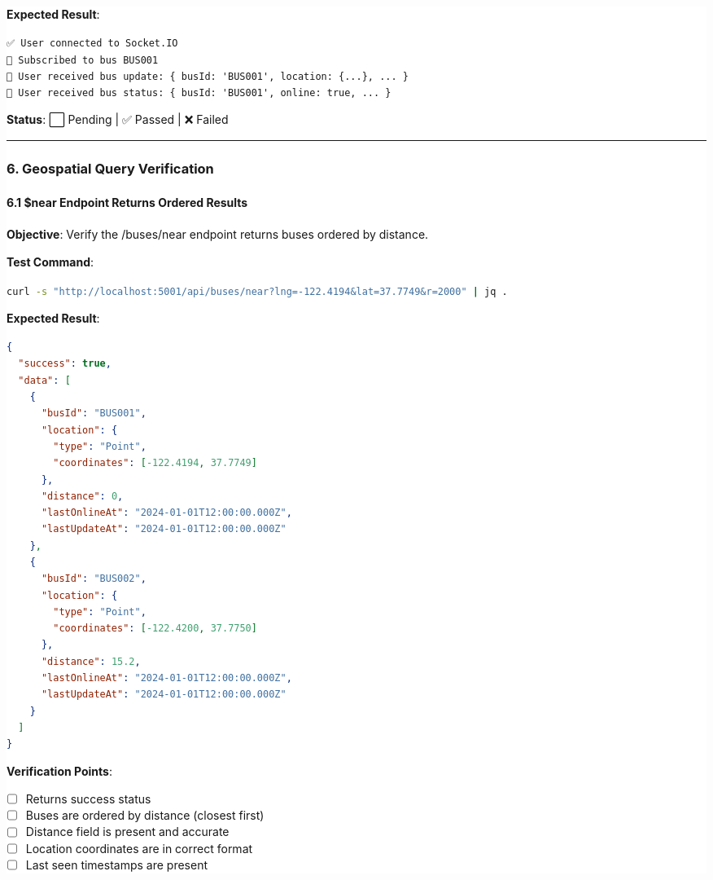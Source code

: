 **Expected Result**:
```
✅ User connected to Socket.IO
📡 Subscribed to bus BUS001
📡 User received bus update: { busId: 'BUS001', location: {...}, ... }
📡 User received bus status: { busId: 'BUS001', online: true, ... }
```

**Status**: ⬜ Pending | ✅ Passed | ❌ Failed

---

### 6. Geospatial Query Verification

#### 6.1 $near Endpoint Returns Ordered Results
**Objective**: Verify the /buses/near endpoint returns buses ordered by distance.

**Test Command**:
```bash
curl -s "http://localhost:5001/api/buses/near?lng=-122.4194&lat=37.7749&r=2000" | jq .
```

**Expected Result**:
```json
{
  "success": true,
  "data": [
    {
      "busId": "BUS001",
      "location": {
        "type": "Point",
        "coordinates": [-122.4194, 37.7749]
      },
      "distance": 0,
      "lastOnlineAt": "2024-01-01T12:00:00.000Z",
      "lastUpdateAt": "2024-01-01T12:00:00.000Z"
    },
    {
      "busId": "BUS002",
      "location": {
        "type": "Point",
        "coordinates": [-122.4200, 37.7750]
      },
      "distance": 15.2,
      "lastOnlineAt": "2024-01-01T12:00:00.000Z",
      "lastUpdateAt": "2024-01-01T12:00:00.000Z"
    }
  ]
}
```

**Verification Points**:
- [ ] Returns success status
- [ ] Buses are ordered by distance (closest first)
- [ ] Distance field is present and accurate
- [ ] Location coordinates are in correct format
- [ ] Last seen timestamps are present
